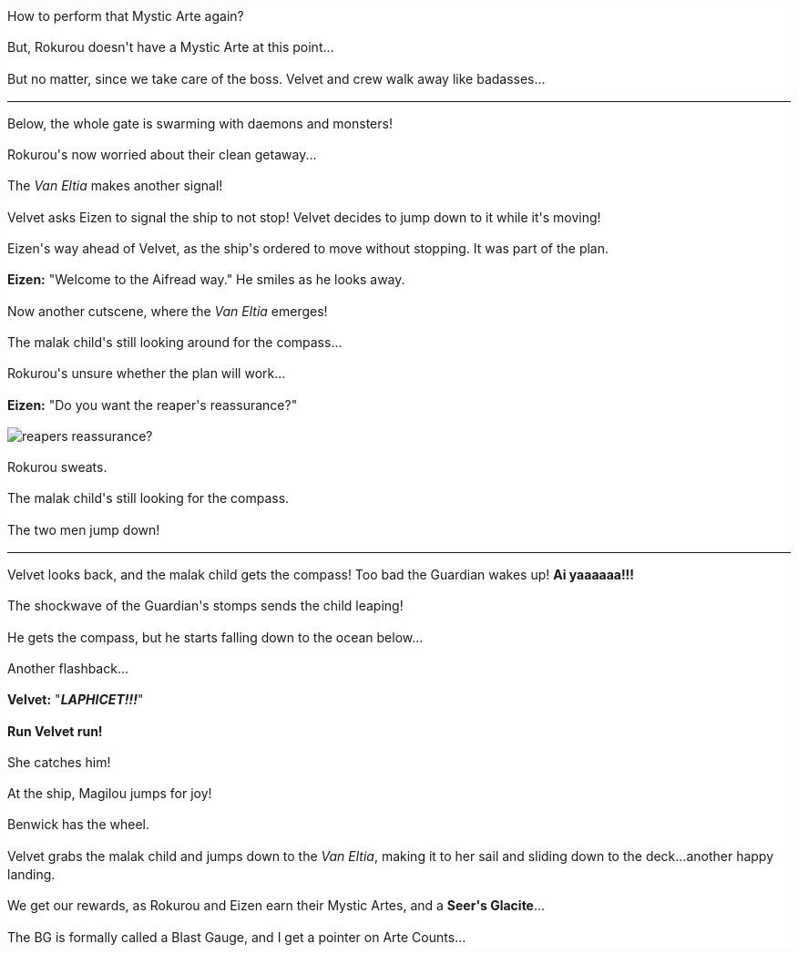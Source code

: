 How to perform that Mystic Arte again?

But, Rokurou doesn't have a Mystic Arte at this point...

But no matter, since we take care of the boss. Velvet and crew walk away like badasses...

<a name="7"></a>

---

Below, the whole gate is swarming with daemons and monsters!

Rokurou's now worried about their clean getaway...

The *Van Eltia* makes another signal!

Velvet asks Eizen to signal the ship to not stop! Velvet decides to jump down to it while it's moving!

Eizen's way ahead of Velvet, as the ship's ordered to move without stopping. It was part of the plan.

**Eizen:** "Welcome to the Aifread way." He smiles as he looks away.

Now another cutscene, where the *Van Eltia* emerges!

The malak child's still looking around for the compass...

Rokurou's unsure whether the plan will work...

**Eizen:** "Do you want the reaper's reassurance?"

<img src="https://i.imgur.com/lXj3Aoj.png" alt="reapers reassurance?" width="480" height="270" id="hd-liveblog" />

Rokurou sweats.

The malak child's still looking for the compass.

The two men jump down!

<a name="8"></a>

---

Velvet looks back, and the malak child gets the compass! Too bad the Guardian wakes up! **Ai yaaaaaa!!!**

The shockwave of the Guardian's stomps sends the child leaping!

He gets the compass, but he starts falling down to the ocean below...

Another flashback...

**Velvet:** "***LAPHICET!!!***"

**Run Velvet run!**

She catches him!

At the ship, Magilou jumps for joy!

Benwick has the wheel. 

Velvet grabs the malak child and jumps down to the *Van Eltia*, making it to her sail and sliding down to the deck...another happy landing.

We get our rewards, as Rokurou and Eizen earn their Mystic Artes, and a **Seer's Glacite**...

The BG is formally called a Blast Gauge, and I get a pointer on Arte Counts...